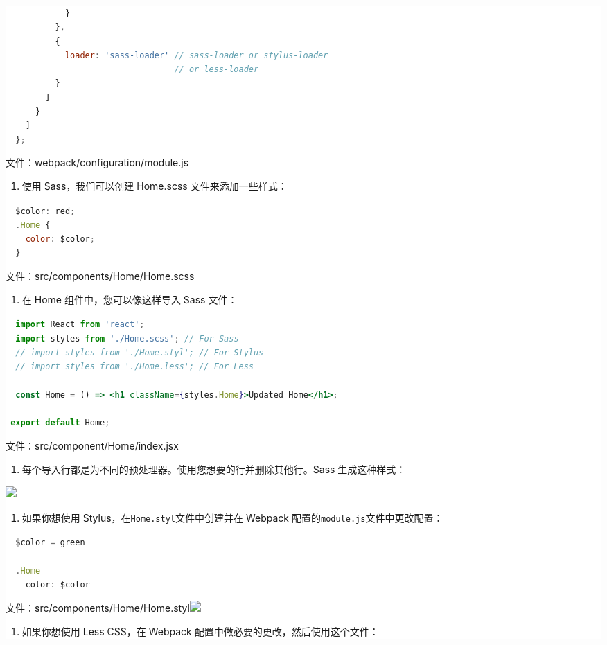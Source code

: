 ```jsx
            }
          },
          {
            loader: 'sass-loader' // sass-loader or stylus-loader
                                  // or less-loader
          }
        ]
      }
    ]
  };
```

文件：webpack/configuration/module.js

1.  使用 Sass，我们可以创建 Home.scss 文件来添加一些样式：

```jsx
  $color: red;
  .Home {
    color: $color;
  }
```

文件：src/components/Home/Home.scss

1.  在 Home 组件中，您可以像这样导入 Sass 文件：

```jsx
  import React from 'react';
  import styles from './Home.scss'; // For Sass
  // import styles from './Home.styl'; // For Stylus
  // import styles from './Home.less'; // For Less

  const Home = () => <h1 className={styles.Home}>Updated Home</h1>;

 export default Home;
```

文件：src/component/Home/index.jsx

1.  每个导入行都是为不同的预处理器。使用您想要的行并删除其他行。Sass 生成这种样式：

![](https://github.com/OpenDocCN/freelearn-react-zh/raw/master/docs/react-cb/img/c996de0f-aebd-49cb-9905-7fe3b43fb541.png)

1.  如果你想使用 Stylus，在`Home.styl`文件中创建并在 Webpack 配置的`module.js`文件中更改配置：

```jsx
  $color = green

  .Home
    color: $color
```

文件：src/components/Home/Home.styl![](https://github.com/OpenDocCN/freelearn-react-zh/raw/master/docs/react-cb/img/1c2d56f6-71dc-4fcd-bfe4-cb7981aa1d40.png)

1.  如果你想使用 Less CSS，在 Webpack 配置中做必要的更改，然后使用这个文件：

